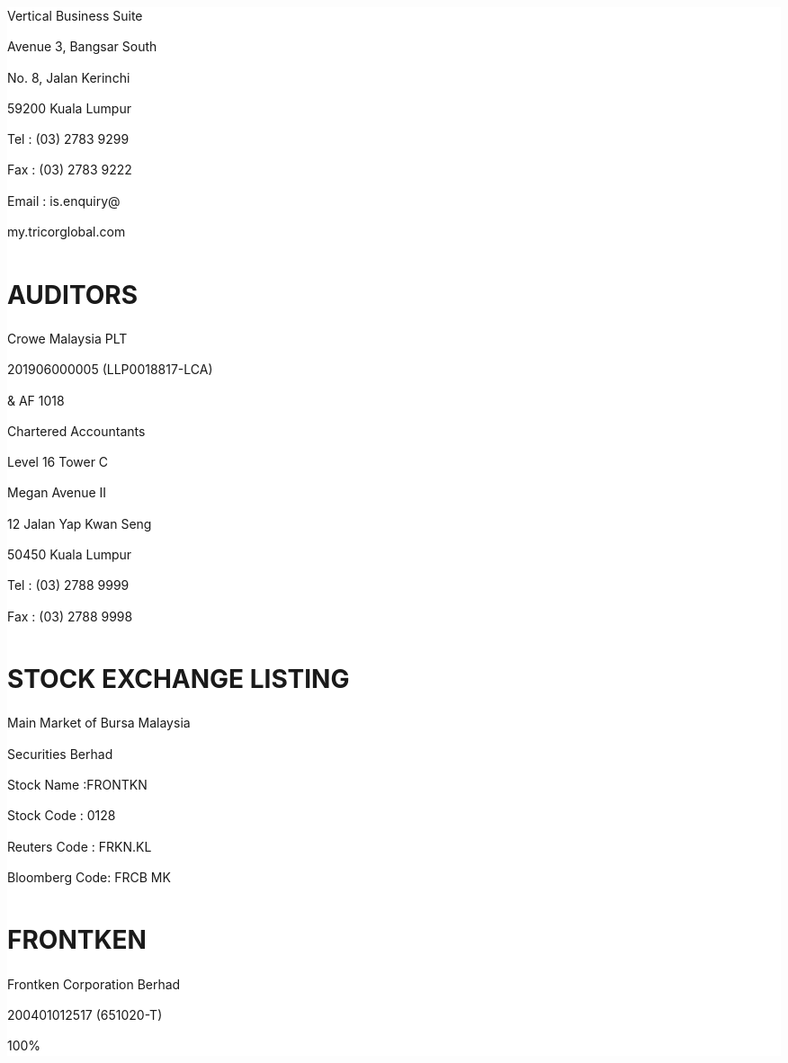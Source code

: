Vertical Business Suite

Avenue 3, Bangsar South

No. 8, Jalan Kerinchi

59200 Kuala Lumpur

Tel : (03) 2783 9299

Fax : (03) 2783 9222

Email : is.enquiry@

my.tricorglobal.com

# AUDITORS

Crowe Malaysia PLT

201906000005 (LLP0018817-LCA)

& AF 1018

Chartered Accountants

Level 16 Tower C

Megan Avenue II

12 Jalan Yap Kwan Seng

50450 Kuala Lumpur

Tel : (03) 2788 9999

Fax : (03) 2788 9998

# STOCK EXCHANGE LISTING

Main Market of Bursa Malaysia

Securities Berhad

Stock Name :FRONTKN

Stock Code : 0128

Reuters Code : FRKN.KL

Bloomberg Code: FRCB MK

# FRONTKEN

Frontken Corporation Berhad

200401012517 (651020-T)

100%
